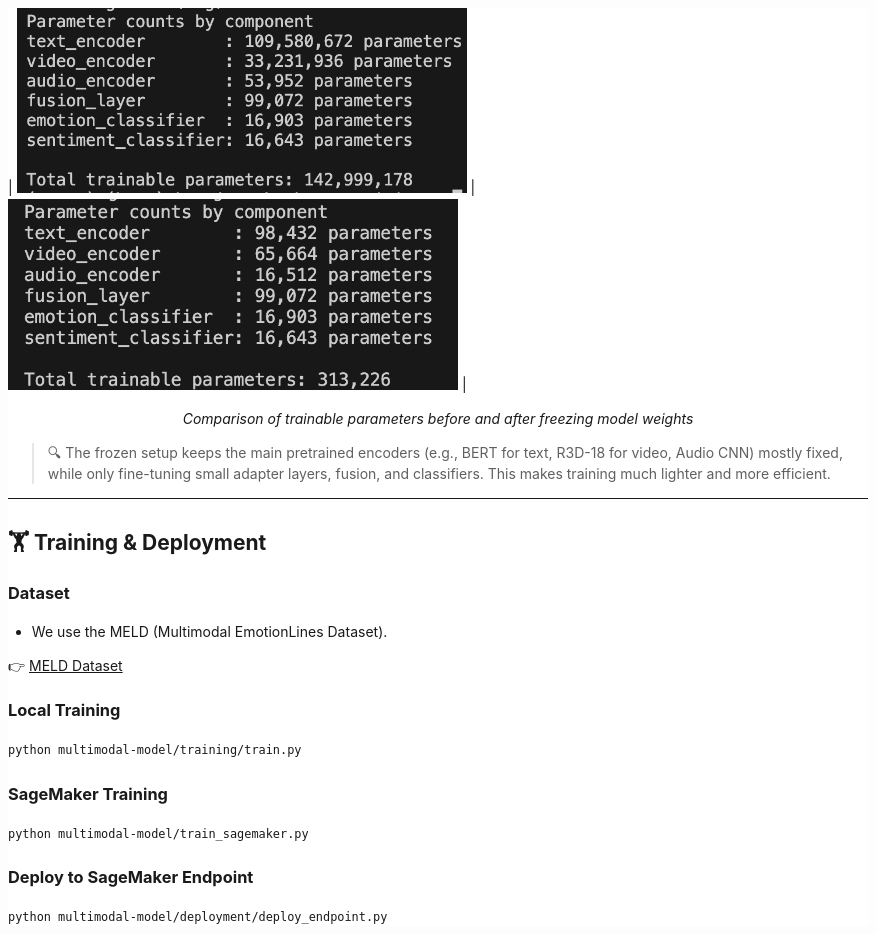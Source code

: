 | <img src="assets/params_full.png" alt="Parameter count - Full Fine-tuning" width="450"> | <img src="assets/params_frozen.png" alt="Parameter count - Frozen Encoders" width="450"> |

<p align="center"><em>Comparison of trainable parameters before and after freezing model weights</em></p>

> 🔍 The frozen setup keeps the main pretrained encoders (e.g., BERT for text, R3D-18 for video, Audio CNN) mostly fixed, while only fine-tuning small adapter layers, fusion, and classifiers. This makes training much lighter and more efficient.

---

## 🏋️ Training & Deployment

### Dataset
- We use the MELD (Multimodal EmotionLines Dataset).
  
👉 [MELD Dataset](https://affective-meld.github.io/)

### Local Training
```bash
python multimodal-model/training/train.py
```
### SageMaker Training
```bash
python multimodal-model/train_sagemaker.py
```
### Deploy to SageMaker Endpoint
```bash
python multimodal-model/deployment/deploy_endpoint.py
```
